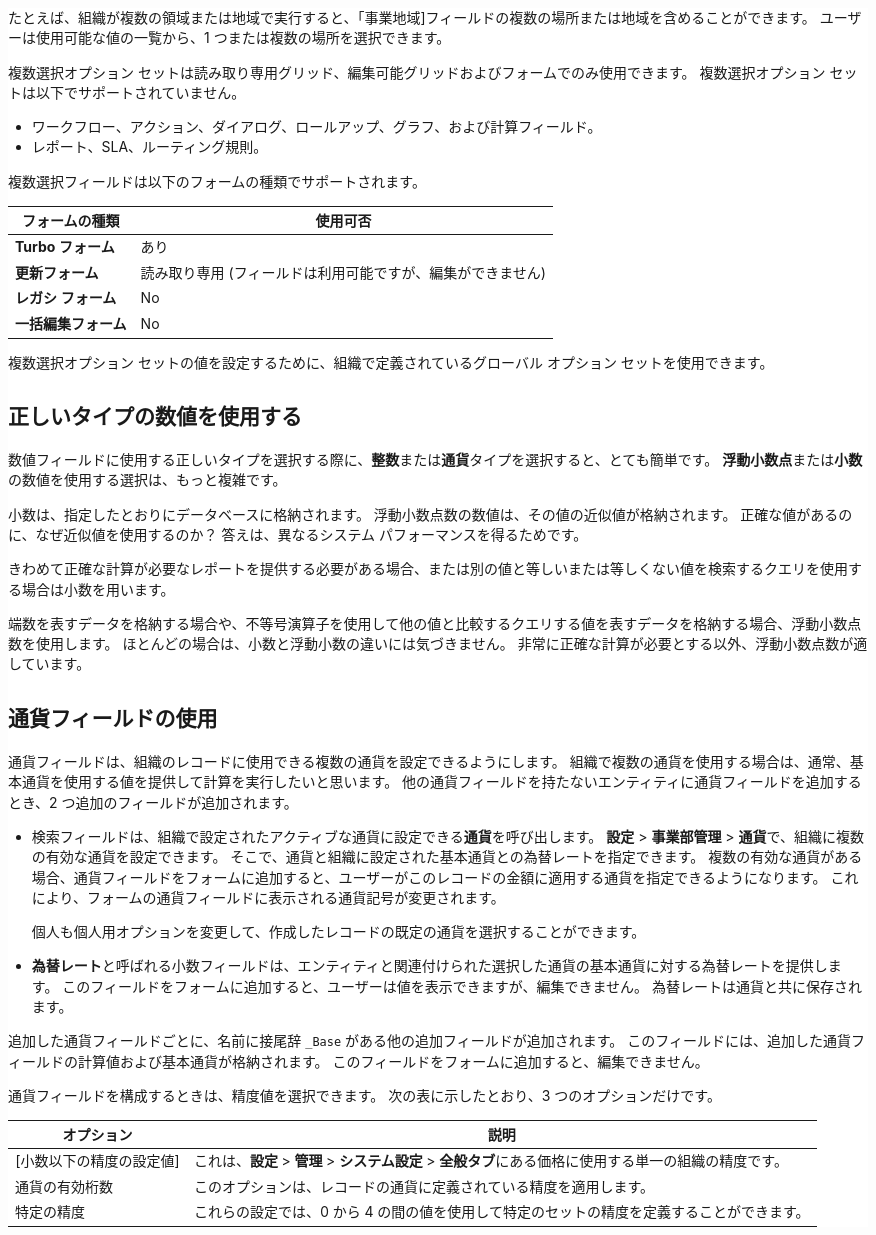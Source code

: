 たとえば、組織が複数の領域または地域で実行すると、「事業地域]フィールドの複数の場所または地域を含めることができます。 ユーザーは使用可能な値の一覧から、1 つまたは複数の場所を選択できます。

複数選択オプション セットは読み取り専用グリッド、編集可能グリッドおよびフォームでのみ使用できます。 複数選択オプション セットは以下でサポートされていません。 
- ワークフロー、アクション、ダイアログ、ロールアップ、グラフ、および計算フィールド。
- レポート、SLA、ルーティング規則。

複数選択フィールドは以下のフォームの種類でサポートされます。

|フォームの種類|使用可否|
|--|--|
|**Turbo フォーム**|あり|
|**更新フォーム**|読み取り専用 (フィールドは利用可能ですが、編集ができません)|
|**レガシ フォーム**|No|
|**一括編集フォーム**|No|

複数選択オプション セットの値を設定するために、組織で定義されているグローバル オプション セットを使用できます。


<a name="BKMK_UsingTheRightTypeOfNumber"></a>
  
## <a name="using-the-right-type-of-number"></a>正しいタイプの数値を使用する

数値フィールドに使用する正しいタイプを選択する際に、**整数**または**通貨**タイプを選択すると、とても簡単です。 **浮動小数点**または**小数**の数値を使用する選択は、もっと複雑です。  
  
小数は、指定したとおりにデータベースに格納されます。 浮動小数点数の数値は、その値の近似値が格納されます。 正確な値があるのに、なぜ近似値を使用するのか？ 答えは、異なるシステム パフォーマンスを得るためです。  
  
きわめて正確な計算が必要なレポートを提供する必要がある場合、または別の値と等しいまたは等しくない値を検索するクエリを使用する場合は小数を用います。  
  
端数を表すデータを格納する場合や、不等号演算子を使用して他の値と比較するクエリする値を表すデータを格納する場合、浮動小数点数を使用します。 ほとんどの場合は、小数と浮動小数の違いには気づきません。 非常に正確な計算が必要とする以外、浮動小数点数が適しています。  
  
<a name="BKMK_UsingCurrencyFields"></a>
 
## <a name="using-currency-fields"></a>通貨フィールドの使用

通貨フィールドは、組織のレコードに使用できる複数の通貨を設定できるようにします。 組織で複数の通貨を使用する場合は、通常、基本通貨を使用する値を提供して計算を実行したいと思います。 他の通貨フィールドを持たないエンティティに通貨フィールドを追加するとき、2 つ追加のフィールドが追加されます。  
  
- 検索フィールドは、組織で設定されたアクティブな通貨に設定できる**通貨**を呼び出します。 **設定** > **事業部管理** > **通貨**で、組織に複数の有効な通貨を設定できます。 そこで、通貨と組織に設定された基本通貨との為替レートを指定できます。 複数の有効な通貨がある場合、通貨フィールドをフォームに追加すると、ユーザーがこのレコードの金額に適用する通貨を指定できるようになります。 これにより、フォームの通貨フィールドに表示される通貨記号が変更されます。  
  
  個人も個人用オプションを変更して、作成したレコードの既定の通貨を選択することができます。
  
- **為替レート**と呼ばれる小数フィールドは、エンティティと関連付けられた選択した通貨の基本通貨に対する為替レートを提供します。 このフィールドをフォームに追加すると、ユーザーは値を表示できますが、編集できません。 為替レートは通貨と共に保存されます。  
  
追加した通貨フィールドごとに、名前に接尾辞 `_Base` がある他の追加フィールドが追加されます。 このフィールドには、追加した通貨フィールドの計算値および基本通貨が格納されます。 このフィールドをフォームに追加すると、編集できません。  
  
通貨フィールドを構成するときは、精度値を選択できます。 次の表に示したとおり、3 つのオプションだけです。  
  
|オプション|説明|  
|------------|-----------------|  
|[小数以下の精度の設定値]|これは、**設定** > **管理** > **システム設定** > **全般タブ**にある価格に使用する単一の組織の精度です。|  
|通貨の有効桁数|このオプションは、レコードの通貨に定義されている精度を適用します。|  
|特定の精度|これらの設定では、0 から 4 の間の値を使用して特定のセットの精度を定義することができます。|  
  